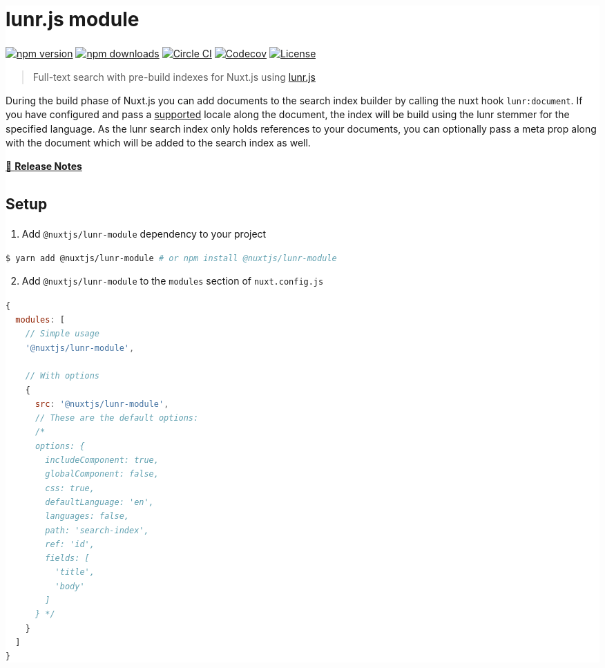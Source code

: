 # lunr.js module

[![npm version][npm-version-src]][npm-version-href]
[![npm downloads][npm-downloads-src]][npm-downloads-href]
[![Circle CI][circle-ci-src]][circle-ci-href]
[![Codecov][codecov-src]][codecov-href]
[![License][license-src]][license-href]

> Full-text search with pre-build indexes for Nuxt.js using [lunr.js](https://lunrjs.com/)

During the build phase of Nuxt.js you can add documents to the search index builder by calling the nuxt hook `lunr:document`. If you have configured and pass a [supported][lunr-supported-lang] locale along the document, the index will be build using the lunr stemmer for the specified language. As the lunr search index only holds references to your documents, you can optionally pass a meta prop along with the document which will be added to the search index as well.

[📖 **Release Notes**](./CHANGELOG.md)

## Setup

1. Add `@nuxtjs/lunr-module` dependency to your project

```bash
$ yarn add @nuxtjs/lunr-module # or npm install @nuxtjs/lunr-module
```

2. Add `@nuxtjs/lunr-module` to the `modules` section of `nuxt.config.js`

```js
{
  modules: [
    // Simple usage
    '@nuxtjs/lunr-module',

    // With options
    {
      src: '@nuxtjs/lunr-module',
      // These are the default options:
      /*
      options: {
        includeComponent: true,
        globalComponent: false,
        css: true,
        defaultLanguage: 'en',
        languages: false,
        path: 'search-index',
        ref: 'id',
        fields: [
          'title',
          'body'
        ]
      } */
    }
  ]
}
```


[npm-version-src]: https://img.shields.io/npm/v/@nuxtjs/lunr-module/latest.svg?style=flat-square
[npm-version-href]: https://npmjs.com/package/@nuxtjs/lunr-module
[npm-downloads-src]: https://img.shields.io/npm/dt/@nuxtjs/lunr-module.svg?style=flat-square
[npm-downloads-href]: https://npmjs.com/package/@nuxtjs/lunr-module
[circle-ci-src]: https://img.shields.io/circleci/project/github/nuxt-community/lunr-module.svg?style=flat-square
[circle-ci-href]: https://circleci.com/gh/nuxt-community/lunr-module
[codecov-src]: https://img.shields.io/codecov/c/github/nuxt-community/lunr-module.svg?style=flat-square
[codecov-href]: https://codecov.io/gh/nuxt-community/lunr-module
[license-src]: https://img.shields.io/npm/l/@nuxtjs/lunr-module.svg?style=flat-square
[license-href]: https://npmjs.com/package/@nuxtjs/lunr-module
[lunr-supported-lang]: https://lunrjs.com/guides/language_support.html